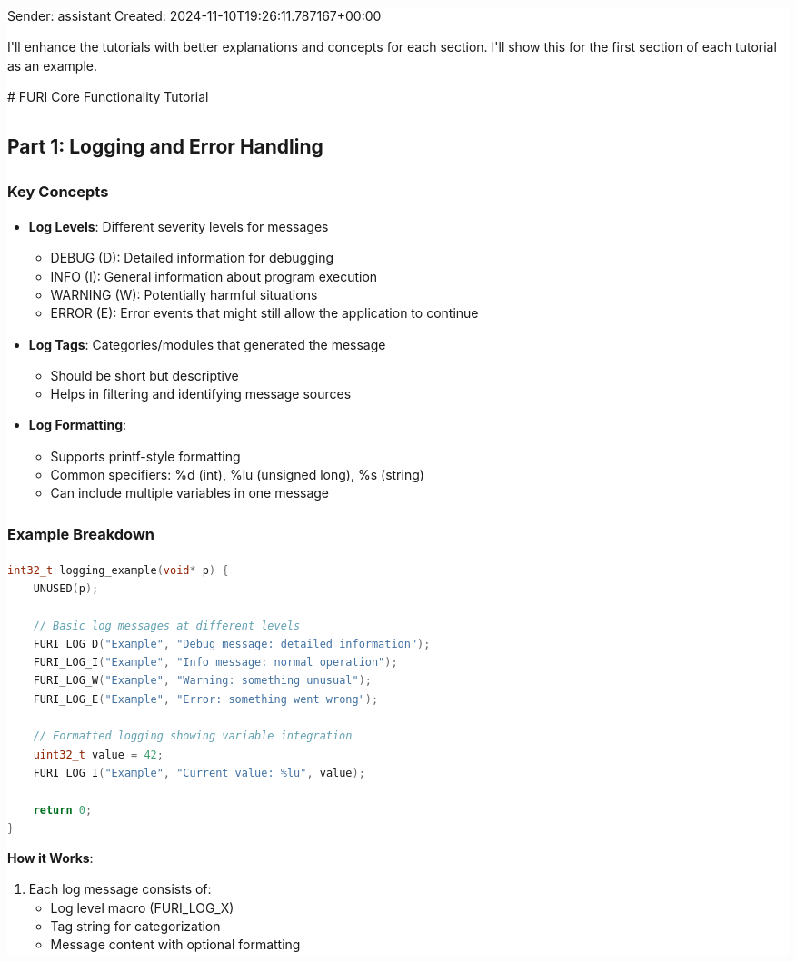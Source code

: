 Sender: assistant
Created: 2024-11-10T19:26:11.787167+00:00

 I'll enhance the tutorials with better explanations and concepts for each section. I'll show this for the first section of each tutorial as an example.

<antArtifact identifier="furi-general-tutorial-enhanced" type="text/markdown" title="Enhanced FURI Core Functionality Tutorial">
# FURI Core Functionality Tutorial

## Part 1: Logging and Error Handling

### Key Concepts
- **Log Levels**: Different severity levels for messages
  - DEBUG (D): Detailed information for debugging
  - INFO (I): General information about program execution
  - WARNING (W): Potentially harmful situations
  - ERROR (E): Error events that might still allow the application to continue
  
- **Log Tags**: Categories/modules that generated the message
  - Should be short but descriptive
  - Helps in filtering and identifying message sources
  
- **Log Formatting**:
  - Supports printf-style formatting
  - Common specifiers: %d (int), %lu (unsigned long), %s (string)
  - Can include multiple variables in one message

### Example Breakdown
```c
int32_t logging_example(void* p) {
    UNUSED(p);
    
    // Basic log messages at different levels
    FURI_LOG_D("Example", "Debug message: detailed information");
    FURI_LOG_I("Example", "Info message: normal operation");
    FURI_LOG_W("Example", "Warning: something unusual");
    FURI_LOG_E("Example", "Error: something went wrong");
    
    // Formatted logging showing variable integration
    uint32_t value = 42;
    FURI_LOG_I("Example", "Current value: %lu", value);
    
    return 0;
}
```

**How it Works**:
1. Each log message consists of:
   - Log level macro (FURI_LOG_X)
   - Tag string for categorization
   - Message content with optional formatting
   